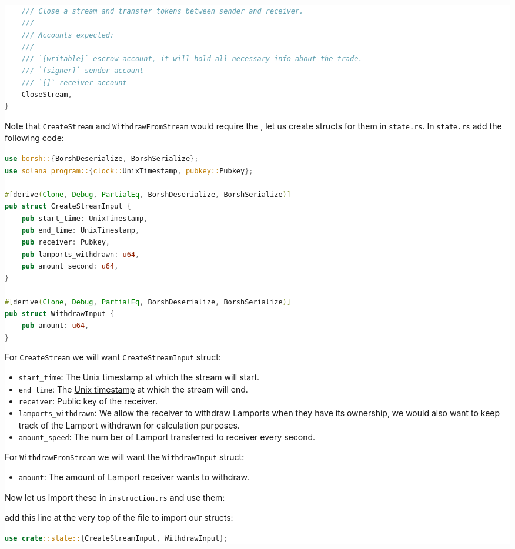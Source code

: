 ```rs
    /// Close a stream and transfer tokens between sender and receiver.
    ///
    /// Accounts expected:
    ///
    /// `[writable]` escrow account, it will hold all necessary info about the trade.
    /// `[signer]` sender account
    /// `[]` receiver account
    CloseStream,
}
```

Note that `CreateStream` and `WithdrawFromStream` would require the , let us create structs for them in `state.rs`.
In `state.rs` add the following code:

```rs
use borsh::{BorshDeserialize, BorshSerialize};
use solana_program::{clock::UnixTimestamp, pubkey::Pubkey};

#[derive(Clone, Debug, PartialEq, BorshDeserialize, BorshSerialize)]
pub struct CreateStreamInput {
    pub start_time: UnixTimestamp,
    pub end_time: UnixTimestamp,
    pub receiver: Pubkey,
    pub lamports_withdrawn: u64,
    pub amount_second: u64,
}

#[derive(Clone, Debug, PartialEq, BorshDeserialize, BorshSerialize)]
pub struct WithdrawInput {
    pub amount: u64,
}
```

For `CreateStream` we will want `CreateStreamInput` struct:
- `start_time`: The [Unix timestamp](https://en.wikipedia.org/wiki/Unix_time) at which the stream will start.
- `end_time`: The [Unix timestamp](https://en.wikipedia.org/wiki/Unix_time) at which the stream will end.
- `receiver`: Public key of the receiver.
- `lamports_withdrawn`: We allow the receiver to withdraw Lamports when they have its ownership, we would also want to keep track of the Lamport withdrawn for calculation purposes.
- `amount_speed`: The num
ber of  Lamport transferred to receiver every second.

For `WithdrawFromStream` we will want the `WithdrawInput` struct: 
- `amount`: The amount of Lamport receiver wants to withdraw.

Now let us import these in `instruction.rs` and use them:

add this line at the very top of the file to import our structs:

```rs
use crate::state::{CreateStreamInput, WithdrawInput};
```

